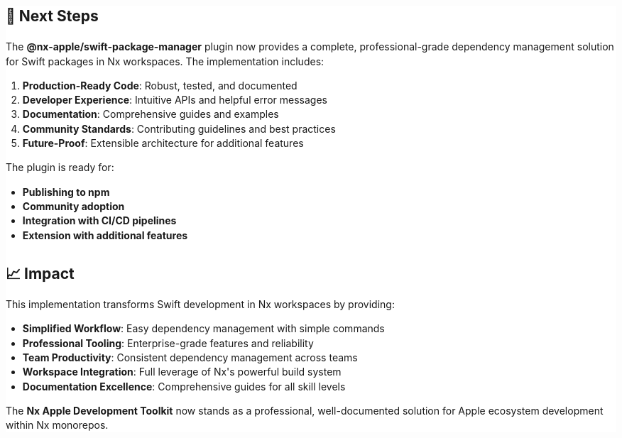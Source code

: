 ## 🎯 Next Steps

The **@nx-apple/swift-package-manager** plugin now provides a complete, professional-grade dependency management solution for Swift packages in Nx workspaces. The implementation includes:

1. **Production-Ready Code**: Robust, tested, and documented
2. **Developer Experience**: Intuitive APIs and helpful error messages
3. **Documentation**: Comprehensive guides and examples
4. **Community Standards**: Contributing guidelines and best practices
5. **Future-Proof**: Extensible architecture for additional features

The plugin is ready for:
- **Publishing to npm**
- **Community adoption**
- **Integration with CI/CD pipelines**
- **Extension with additional features**

## 📈 Impact

This implementation transforms Swift development in Nx workspaces by providing:

- **Simplified Workflow**: Easy dependency management with simple commands
- **Professional Tooling**: Enterprise-grade features and reliability
- **Team Productivity**: Consistent dependency management across teams
- **Workspace Integration**: Full leverage of Nx's powerful build system
- **Documentation Excellence**: Comprehensive guides for all skill levels

The **Nx Apple Development Toolkit** now stands as a professional, well-documented solution for Apple ecosystem development within Nx monorepos.
